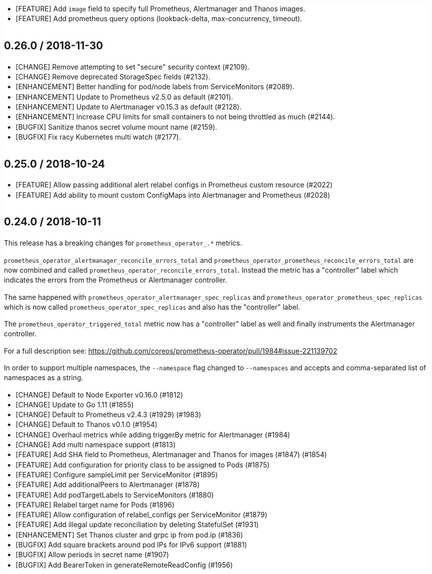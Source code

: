 * [FEATURE] Add `image` field to specify full Prometheus, Alertmanager and Thanos images.
* [FEATURE] Add prometheus query options (lookback-delta, max-concurrency, timeout).

## 0.26.0 / 2018-11-30

* [CHANGE] Remove attempting to set "secure" security context (#2109).
* [CHANGE] Remove deprecated StorageSpec fields (#2132).
* [ENHANCEMENT] Better handling for pod/node labels from ServiceMonitors (#2089).
* [ENHANCEMENT] Update to Prometheus v2.5.0 as default (#2101).
* [ENHANCEMENT] Update to Alertmanager v0.15.3 as default (#2128).
* [ENHANCEMENT] Increase CPU limits for small containers to not being throttled as much (#2144).
* [BUGFIX] Sanitize thanos secret volume mount name (#2159).
* [BUGFIX] Fix racy Kubernetes multi watch (#2177).

## 0.25.0 / 2018-10-24

* [FEATURE] Allow passing additional alert relabel configs in Prometheus custom resource (#2022)
* [FEATURE] Add ability to mount custom ConfigMaps into Alertmanager and Prometheus (#2028)

## 0.24.0 / 2018-10-11

This release has a breaking changes for `prometheus_operator_.*` metrics.

`prometheus_operator_alertmanager_reconcile_errors_total` and `prometheus_operator_prometheus_reconcile_errors_total`
are now combined and called `prometheus_operator_reconcile_errors_total`.
Instead the metric has a "controller" label which indicates the errors from the Prometheus or Alertmanager controller.

The same happened with `prometheus_operator_alertmanager_spec_replicas` and `prometheus_operator_prometheus_spec_replicas`
which is now called `prometheus_operator_spec_replicas` and also has the "controller" label.

The `prometheus_operator_triggered_total` metric now has a "controller" label as well and finally instruments the
Alertmanager controller.

For a full description see: https://github.com/coreos/prometheus-operator/pull/1984#issue-221139702

In order to support multiple namespaces, the `--namespace` flag changed to `--namespaces`
and accepts and comma-separated list of namespaces as a string.

* [CHANGE] Default to Node Exporter v0.16.0 (#1812)
* [CHANGE] Update to Go 1.11 (#1855)
* [CHANGE] Default to Prometheus v2.4.3 (#1929) (#1983)
* [CHANGE] Default to Thanos v0.1.0 (#1954)
* [CHANGE] Overhaul metrics while adding triggerBy metric for Alertmanager (#1984)
* [CHANGE] Add multi namespace support (#1813)
* [FEATURE] Add SHA field to Prometheus, Alertmanager and Thanos for images (#1847) (#1854)
* [FEATURE] Add configuration for priority class to be assigned to Pods (#1875)
* [FEATURE] Configure sampleLimit per ServiceMonitor (#1895)
* [FEATURE] Add additionalPeers to Alertmanager (#1878)
* [FEATURE] Add podTargetLabels to ServiceMonitors (#1880)
* [FEATURE] Relabel target name for Pods (#1896)
* [FEATURE] Allow configuration of relabel_configs per ServiceMonitor (#1879)
* [FEATURE] Add illegal update reconciliation by deleting StatefulSet (#1931)
* [ENHANCEMENT] Set Thanos cluster and grpc ip from pod.ip (#1836)
* [BUGFIX] Add square brackets around pod IPs for IPv6 support (#1881)
* [BUGFIX] Allow periods in secret name (#1907)
* [BUGFIX] Add BearerToken in generateRemoteReadConfig (#1956)
